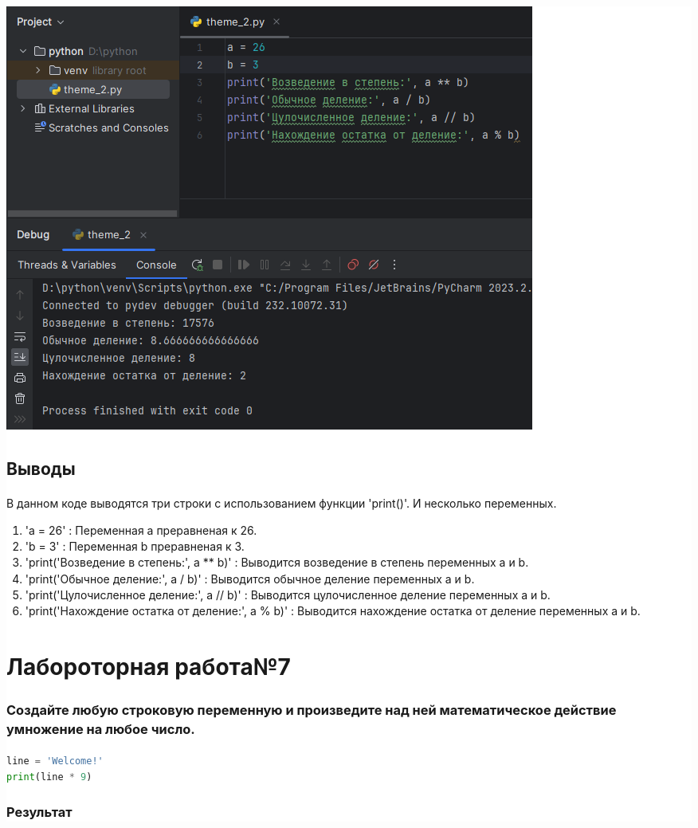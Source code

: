 ![Меню](https://github.com/Dardners/python-programming/blob/main/picture/Theme_2-6.png)

## Выводы
В данном коде выводятся три строки с использованием функции 'print()'. И несколько переменных.
1. 'a = 26' : Переменная а преравненая к 26.
2. 'b = 3' : Переменная b преравненая к 3.
3. 'print('Возведение в степень:', a ** b)' : Выводится возведение в степень переменных а и b.
4. 'print('Обычное деление:', a / b)' : Выводится обычное деление переменных а и b.
5. 'print('Цулочисленное деление:', a // b)' : Выводится цулочисленное деление переменных а и b.
6. 'print('Нахождение остатка от деление:', a % b)' : Выводится нахождение остатка от деление переменных а и b.

# Лабороторная работа№7
### Создайте любую строковую переменную и произведите над ней математическое действие умножение на любое число.
```python
line = 'Welcome!'
print(line * 9)
```
### Результат